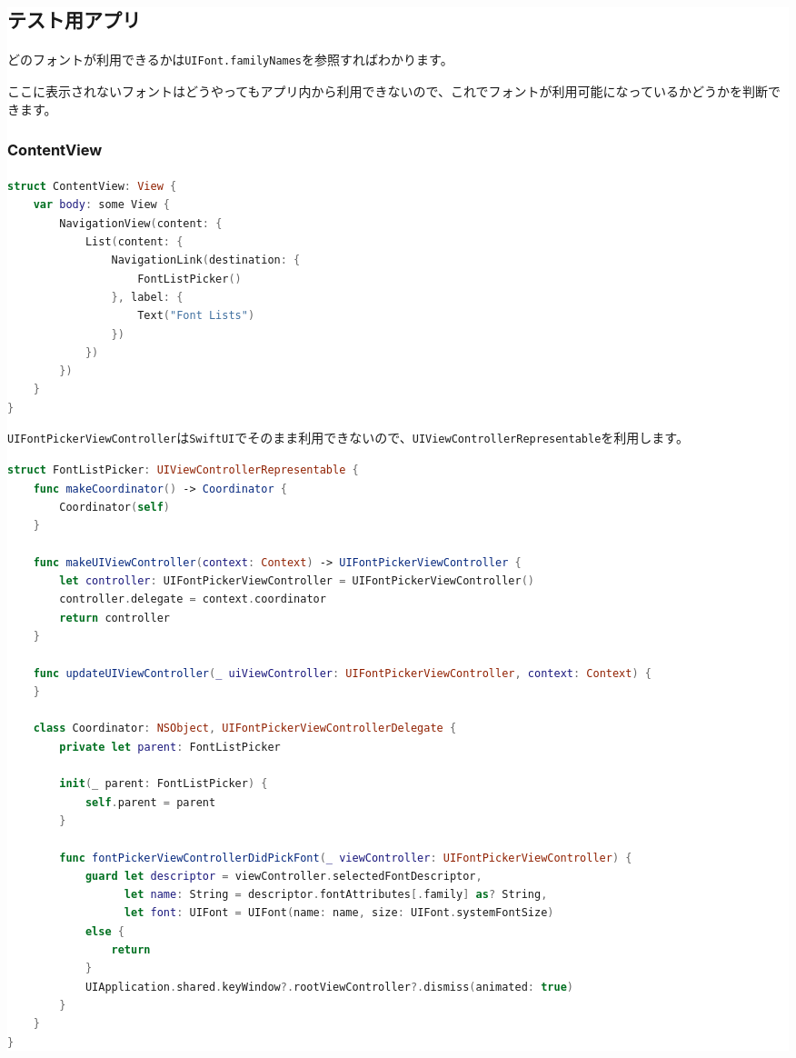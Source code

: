 ## テスト用アプリ

どのフォントが利用できるかは`UIFont.familyNames`を参照すればわかります。

ここに表示されないフォントはどうやってもアプリ内から利用できないので、これでフォントが利用可能になっているかどうかを判断できます。

### ContentView

```swift
struct ContentView: View {
    var body: some View {
        NavigationView(content: {
            List(content: {
                NavigationLink(destination: {
                    FontListPicker()
                }, label: {
                    Text("Font Lists")
                })
            })
        })
    }
}
```

`UIFontPickerViewController`は`SwiftUI`でそのまま利用できないので、`UIViewControllerRepresentable`を利用します。

```swift
struct FontListPicker: UIViewControllerRepresentable {
    func makeCoordinator() -> Coordinator {
        Coordinator(self)
    }

    func makeUIViewController(context: Context) -> UIFontPickerViewController {
        let controller: UIFontPickerViewController = UIFontPickerViewController()
        controller.delegate = context.coordinator
        return controller
    }

    func updateUIViewController(_ uiViewController: UIFontPickerViewController, context: Context) {
    }

    class Coordinator: NSObject, UIFontPickerViewControllerDelegate {
        private let parent: FontListPicker

        init(_ parent: FontListPicker) {
            self.parent = parent
        }

        func fontPickerViewControllerDidPickFont(_ viewController: UIFontPickerViewController) {
            guard let descriptor = viewController.selectedFontDescriptor,
                  let name: String = descriptor.fontAttributes[.family] as? String,
                  let font: UIFont = UIFont(name: name, size: UIFont.systemFontSize)
            else {
                return
            }
            UIApplication.shared.keyWindow?.rootViewController?.dismiss(animated: true)
        }
    }
}
```

